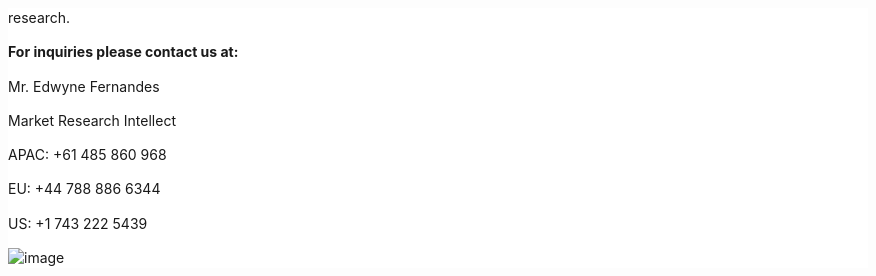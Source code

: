 research.</span></p><p><strong>For inquiries please contact us at:</strong></p><p>Mr. Edwyne Fernandes</p><p>Market Research Intellect</p><p>APAC: +61 485 860 968</p><p>EU: +44 788 886 6344</p><p>US: +1 743 222 5439</p>
![image](https://github.com/user-attachments/assets/c45f3acc-49a2-495a-9814-60b1627875ce)
